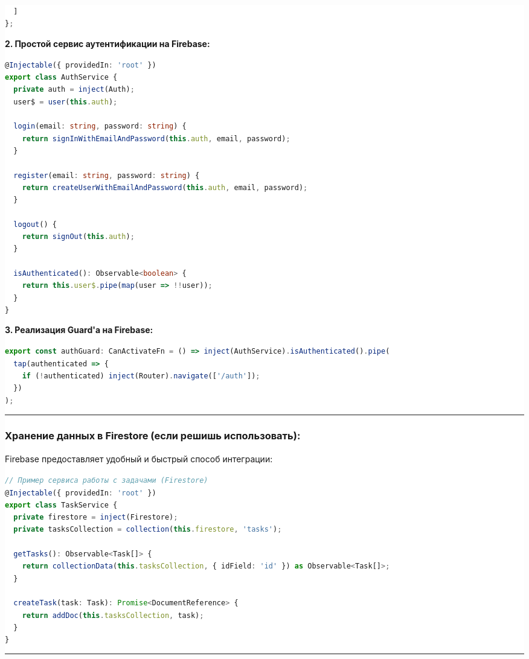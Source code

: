 ```typescript
  ]
};
```

**2. Простой сервис аутентификации на Firebase:**

```typescript
@Injectable({ providedIn: 'root' })
export class AuthService {
  private auth = inject(Auth);
  user$ = user(this.auth);

  login(email: string, password: string) {
    return signInWithEmailAndPassword(this.auth, email, password);
  }

  register(email: string, password: string) {
    return createUserWithEmailAndPassword(this.auth, email, password);
  }

  logout() {
    return signOut(this.auth);
  }

  isAuthenticated(): Observable<boolean> {
    return this.user$.pipe(map(user => !!user));
  }
}
```

**3. Реализация Guard'а на Firebase:**

```typescript
export const authGuard: CanActivateFn = () => inject(AuthService).isAuthenticated().pipe(
  tap(authenticated => {
    if (!authenticated) inject(Router).navigate(['/auth']);
  })
);
```

---

### Хранение данных в Firestore (если решишь использовать):

Firebase предоставляет удобный и быстрый способ интеграции:

```typescript
// Пример сервиса работы с задачами (Firestore)
@Injectable({ providedIn: 'root' })
export class TaskService {
  private firestore = inject(Firestore);
  private tasksCollection = collection(this.firestore, 'tasks');

  getTasks(): Observable<Task[]> {
    return collectionData(this.tasksCollection, { idField: 'id' }) as Observable<Task[]>;
  }

  createTask(task: Task): Promise<DocumentReference> {
    return addDoc(this.tasksCollection, task);
  }
}
```

---